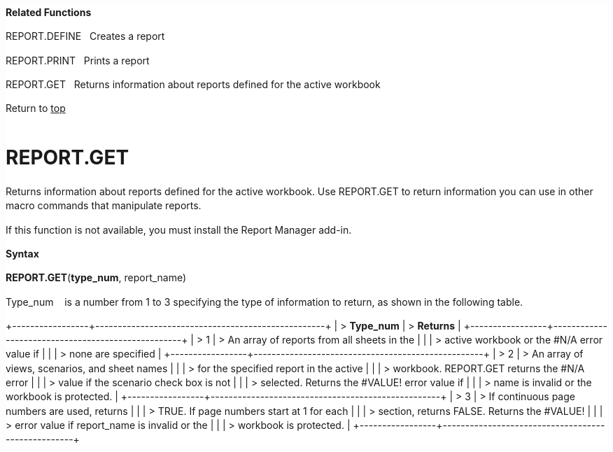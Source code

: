 **Related Functions**

REPORT.DEFINE   Creates a report

REPORT.PRINT   Prints a report

REPORT.GET   Returns information about reports defined for the active
workbook

Return to [top](#Q)

REPORT.GET
==========

Returns information about reports defined for the active workbook. Use
REPORT.GET to return information you can use in other macro commands
that manipulate reports.

If this function is not available, you must install the Report Manager
add-in.

**Syntax**

**REPORT.GET**(**type\_num**, report\_name)

Type\_num    is a number from 1 to 3 specifying the type of information
to return, as shown in the following table.

+-----------------+---------------------------------------------------+
| > **Type\_num** | > **Returns**                                     |
+-----------------+---------------------------------------------------+
| > 1             | > An array of reports from all sheets in the      |
|                 | > active workbook or the \#N/A error value if     |
|                 | > none are specified                              |
+-----------------+---------------------------------------------------+
| > 2             | > An array of views, scenarios, and sheet names   |
|                 | > for the specified report in the active          |
|                 | > workbook. REPORT.GET returns the \#N/A error    |
|                 | > value if the scenario check box is not          |
|                 | > selected. Returns the \#VALUE! error value if   |
|                 | > name is invalid or the workbook is protected.   |
+-----------------+---------------------------------------------------+
| > 3             | > If continuous page numbers are used, returns    |
|                 | > TRUE. If page numbers start at 1 for each       |
|                 | > section, returns FALSE. Returns the \#VALUE!    |
|                 | > error value if report\_name is invalid or the   |
|                 | > workbook is protected.                          |
+-----------------+---------------------------------------------------+
